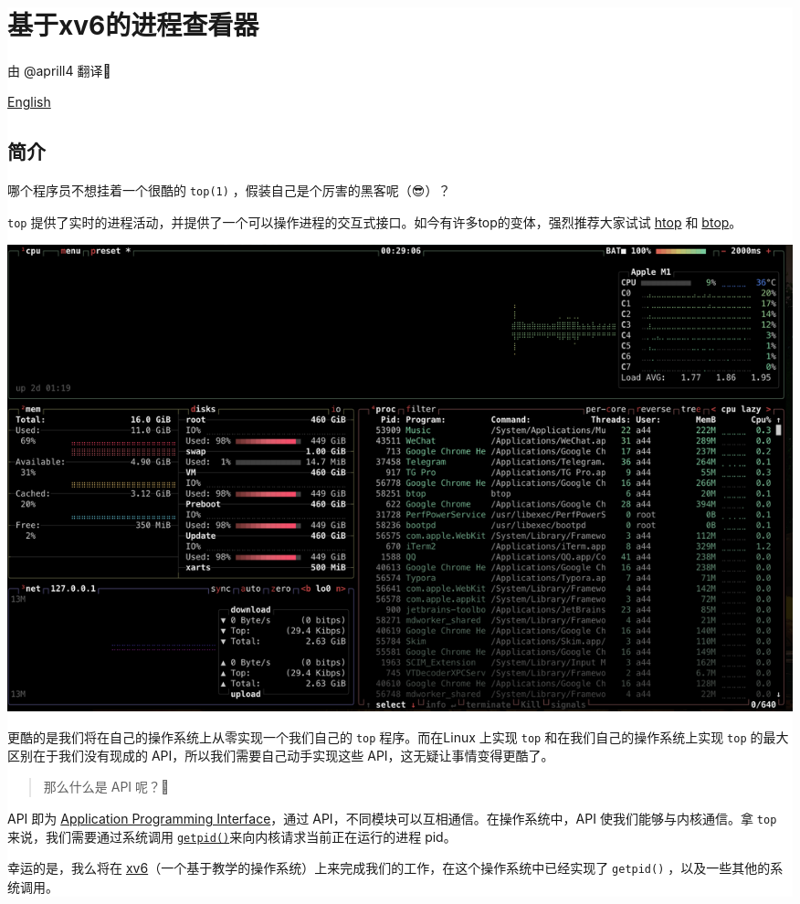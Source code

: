 # 基于xv6的进程查看器

由 @aprill4 翻译🥰

[English](README.md)

## 简介

哪个程序员不想挂着一个很酷的 `top(1)` ，假装自己是个厉害的黑客呢（😎）？

`top` 提供了实时的进程活动，并提供了一个可以操作进程的交互式接口。如今有许多top的变体，强烈推荐大家试试  [htop](https://github.com/htop-dev/htop) 和 [btop](https://github.com/aristocratos/btop)。

![btop running](images/btop.png)

更酷的是我们将在自己的操作系统上从零实现一个我们自己的 `top` 程序。而在Linux 上实现 `top` 和在我们自己的操作系统上实现 `top` 的最大区别在于我们没有现成的 API，所以我们需要自己动手实现这些 API，这无疑让事情变得更酷了。

> 那么什么是 API 呢？🤔

API 即为 [Application Programming Interface](https://en.wikipedia.org/wiki/API)，通过 API，不同模块可以互相通信。在操作系统中，API 使我们能够与内核通信。拿 `top` 来说，我们需要通过系统调用 [`getpid()`](https://man7.org/linux/man-pages/man2/getpid.2.html)来向内核请求当前正在运行的进程 pid。

幸运的是，我么将在  [xv6](https://pdos.csail.mit.edu/6.828/2018/xv6/book-rev11.pdf)（一个基于教学的操作系统）上来完成我们的工作，在这个操作系统中已经实现了 `getpid()` ，以及一些其他的系统调用。
